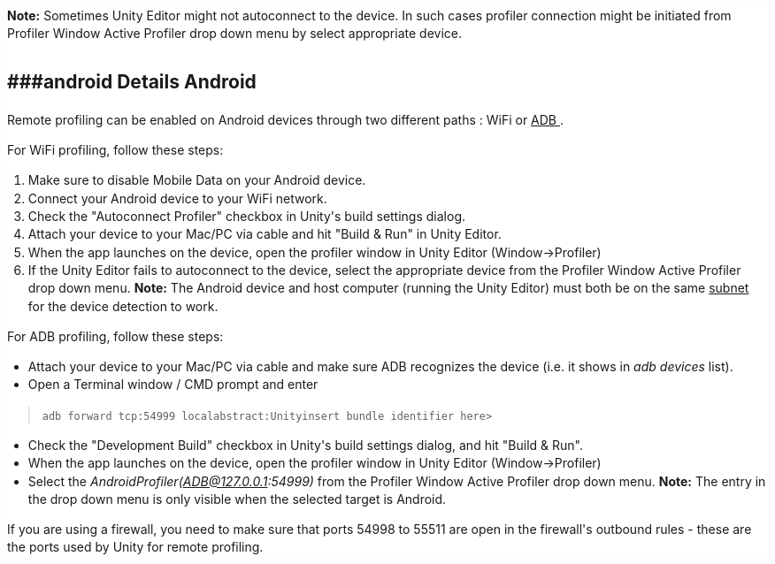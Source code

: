 __Note:__ Sometimes Unity Editor might not autoconnect to the device. In such cases profiler connection might be initiated from Profiler Window <span class=component>Active Profiler</span> drop down menu by select appropriate device.


###android Details
Android
-------

Remote profiling can be enabled on Android devices through two different paths : WiFi or [ADB ](http://developer.android.com/guide/developing/tools/adb.html.html).

For WiFi profiling, follow these steps:
1. Make sure to disable Mobile Data on your Android device.
1. Connect your Android device to your WiFi network.
1. Check the "Autoconnect Profiler" checkbox in Unity's build settings dialog.
1. Attach your device to your Mac/PC via cable and hit "Build & Run" in Unity Editor.
1. When the app launches on the device, open the profiler window in Unity Editor (Window->Profiler)
1. If the Unity Editor fails to autoconnect to the device, select the appropriate device from the Profiler Window <span class=component>Active Profiler</span> drop down menu.
__Note:__ The Android device and host computer (running the Unity Editor) must both be on the same [subnet ](http://en.wikipedia.org/wiki/Subnetwork.html) for the device detection to work.

For ADB profiling, follow these steps:
* Attach your device to your Mac/PC via cable and make sure ADB recognizes the device (i.e. it shows in _adb devices_ list).
* Open a Terminal window / CMD prompt and enter
>`adb forward tcp:54999 localabstract:Unityinsert bundle identifier here>`
* Check the "Development Build" checkbox in Unity's build settings dialog, and hit "Build & Run".
* When the app launches on the device, open the profiler window in Unity Editor (Window->Profiler)
* Select the _AndroidProfiler(ADB@127.0.0.1:54999)_ from the Profiler Window <span class=component>Active Profiler</span> drop down menu.
__Note:__ The entry in the drop down menu is only visible when the selected target is Android.

If you are using a firewall, you need to make sure that ports 54998 to 55511 are open in the firewall's outbound rules - these are the ports used by Unity for remote profiling.

